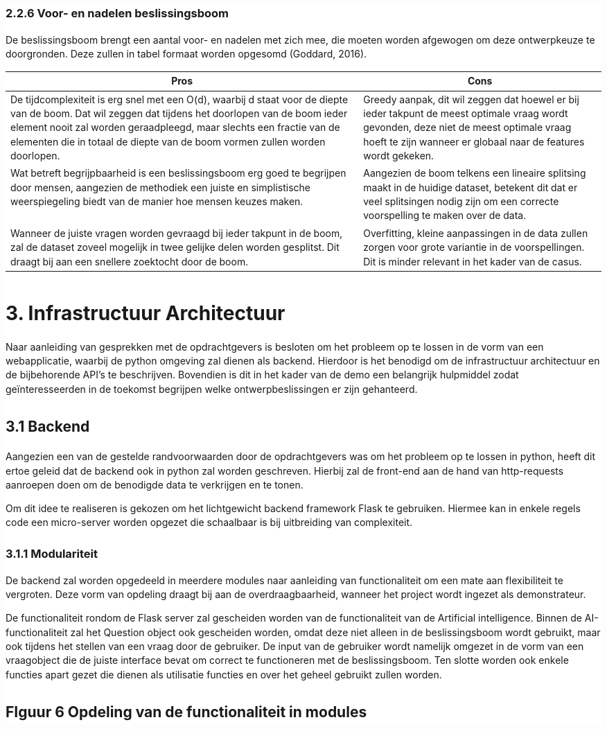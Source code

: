 ### 2.2.6 Voor- en nadelen beslissingsboom

De beslissingsboom brengt een aantal voor- en nadelen met zich mee, die moeten worden afgewogen om deze ontwerpkeuze te doorgronden. Deze zullen in tabel formaat worden opgesomd (Goddard, 2016).


| **Pros** | **Cons** |
|------|------|
|De tijdcomplexiteit is erg snel met een O(d), waarbij d staat voor de diepte van de boom. Dat wil zeggen dat tijdens het doorlopen van de boom ieder element nooit zal worden geraadpleegd, maar slechts een fractie van de elementen die in totaal de diepte van de boom vormen zullen worden doorlopen.| Greedy aanpak, dit wil zeggen dat hoewel er bij ieder takpunt de meest optimale vraag wordt gevonden, deze niet de meest optimale vraag hoeft te zijn wanneer er globaal naar de features wordt gekeken. |
| Wat betreft begrijpbaarheid is een beslissingsboom erg goed te begrijpen door mensen, aangezien de methodiek een juiste en simplistische weerspiegeling biedt van de manier hoe mensen keuzes maken. |Aangezien de boom telkens een lineaire splitsing maakt in de huidige dataset, betekent dit dat er veel splitsingen nodig zijn om een correcte voorspelling te maken over de data.|
|Wanneer de juiste vragen worden gevraagd bij ieder takpunt in de boom, zal de dataset zoveel mogelijk in twee gelijke delen worden gesplitst. Dit draagt bij aan een snellere zoektocht door de boom.| Overfitting, kleine aanpassingen in de data zullen zorgen voor grote variantie in de voorspellingen. Dit is minder relevant in het kader van de casus.|


<a name="OntwerpDocument/Infrastructuur"></a>
# 3. Infrastructuur Architectuur

Naar aanleiding van gesprekken met de opdrachtgevers is besloten om het probleem op te lossen in de vorm van een webapplicatie, waarbij de python omgeving zal dienen als backend. Hierdoor is het benodigd om de infrastructuur architectuur en de bijbehorende API’s te beschrijven. Bovendien is dit in het kader van de demo een belangrijk hulpmiddel zodat geïnteresseerden in de toekomst begrijpen welke ontwerpbeslissingen er zijn gehanteerd.
<a name="OntwerpDocument/Backend"></a>
## 3.1 Backend

Aangezien een van de gestelde randvoorwaarden door de opdrachtgevers was om het probleem op te lossen in python, heeft dit ertoe geleid dat de backend ook in python zal worden geschreven. Hierbij zal de front-end aan de hand van http-requests aanroepen doen om de benodigde data te verkrijgen en te tonen.

Om dit idee te realiseren is gekozen om het lichtgewicht backend framework Flask te gebruiken. Hiermee kan in enkele regels code een micro-server worden opgezet die schaalbaar is bij uitbreiding van complexiteit.

### 3.1.1 Modulariteit

De backend zal worden opgedeeld in meerdere modules naar aanleiding van functionaliteit om een mate aan flexibiliteit te vergroten. Deze vorm van opdeling draagt bij aan de overdraagbaarheid, wanneer het project wordt ingezet als demonstrateur.

De functionaliteit rondom de Flask server zal gescheiden worden van de functionaliteit van de Artificial intelligence. Binnen de AI-functionaliteit zal het Question object ook gescheiden worden, omdat deze niet alleen in de beslissingsboom wordt gebruikt, maar ook tijdens het stellen van een vraag door de gebruiker. De input van de gebruiker wordt namelijk omgezet in de vorm van een vraagobject die de juiste interface bevat om correct te functioneren met de beslissingsboom. Ten slotte worden ook enkele functies apart gezet die dienen als utilisatie functies en over het geheel gebruikt zullen worden.

## FIguur 6 Opdeling van de functionaliteit in modules

